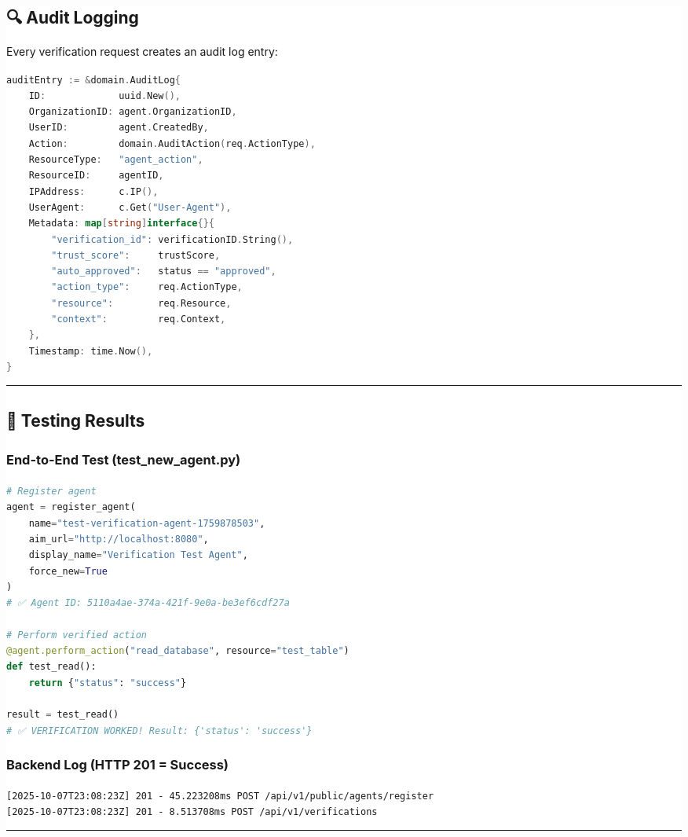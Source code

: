 ## 🔍 Audit Logging

Every verification request creates an audit log entry:

```go
auditEntry := &domain.AuditLog{
    ID:             uuid.New(),
    OrganizationID: agent.OrganizationID,
    UserID:         agent.CreatedBy,
    Action:         domain.AuditAction(req.ActionType),
    ResourceType:   "agent_action",
    ResourceID:     agentID,
    IPAddress:      c.IP(),
    UserAgent:      c.Get("User-Agent"),
    Metadata: map[string]interface{}{
        "verification_id": verificationID.String(),
        "trust_score":     trustScore,
        "auto_approved":   status == "approved",
        "action_type":     req.ActionType,
        "resource":        req.Resource,
        "context":         req.Context,
    },
    Timestamp: time.Now(),
}
```

---

## 🧪 Testing Results

### End-to-End Test (test_new_agent.py)

```python
# Register agent
agent = register_agent(
    name="test-verification-agent-1759878503",
    aim_url="http://localhost:8080",
    display_name="Verification Test Agent",
    force_new=True
)
# ✅ Agent ID: 5110a4ae-374a-421f-9e0a-be3ef6cdf27a

# Perform verified action
@agent.perform_action("read_database", resource="test_table")
def test_read():
    return {"status": "success"}

result = test_read()
# ✅ VERIFICATION WORKED! Result: {'status': 'success'}
```

### Backend Log (HTTP 201 = Success)
```
[2025-10-07T23:08:23Z] 201 - 45.223208ms POST /api/v1/public/agents/register
[2025-10-07T23:08:23Z] 201 - 8.513708ms POST /api/v1/verifications
```

---